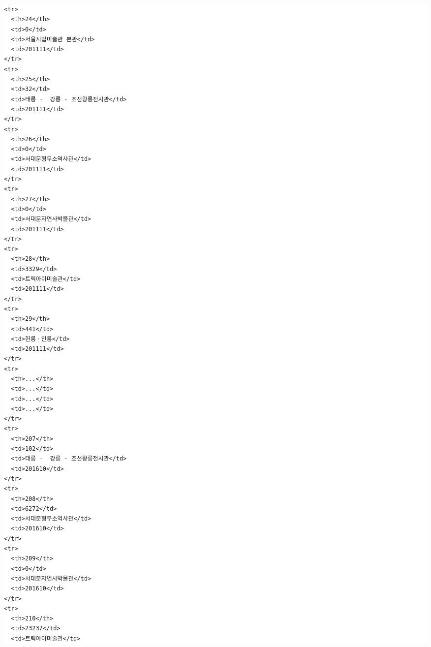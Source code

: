     <tr>
      <th>24</th>
      <td>0</td>
      <td>서울시립미술관 본관</td>
      <td>201111</td>
    </tr>
    <tr>
      <th>25</th>
      <td>32</td>
      <td>태릉 ·  강릉 · 조선왕릉전시관</td>
      <td>201111</td>
    </tr>
    <tr>
      <th>26</th>
      <td>0</td>
      <td>서대문형무소역사관</td>
      <td>201111</td>
    </tr>
    <tr>
      <th>27</th>
      <td>0</td>
      <td>서대문자연사박물관</td>
      <td>201111</td>
    </tr>
    <tr>
      <th>28</th>
      <td>3329</td>
      <td>트릭아이미술관</td>
      <td>201111</td>
    </tr>
    <tr>
      <th>29</th>
      <td>441</td>
      <td>헌릉ㆍ인릉</td>
      <td>201111</td>
    </tr>
    <tr>
      <th>...</th>
      <td>...</td>
      <td>...</td>
      <td>...</td>
    </tr>
    <tr>
      <th>207</th>
      <td>102</td>
      <td>태릉 ·  강릉 · 조선왕릉전시관</td>
      <td>201610</td>
    </tr>
    <tr>
      <th>208</th>
      <td>6272</td>
      <td>서대문형무소역사관</td>
      <td>201610</td>
    </tr>
    <tr>
      <th>209</th>
      <td>0</td>
      <td>서대문자연사박물관</td>
      <td>201610</td>
    </tr>
    <tr>
      <th>210</th>
      <td>23237</td>
      <td>트릭아이미술관</td>